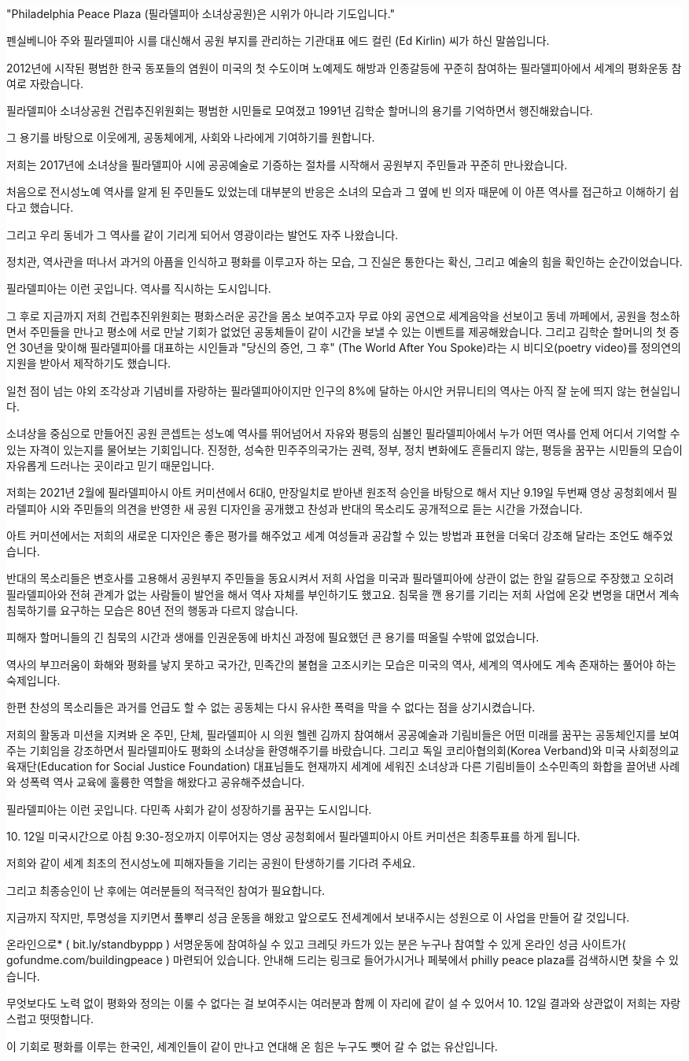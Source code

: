 "Philadelphia Peace Plaza (필라델피아 소녀상공원)은 시위가 아니라 기도입니다."

펜실베니아 주와 필라델피아 시를 대신해서 공원 부지를 관리하는 기관대표 에드 컬린 (Ed Kirlin) 씨가 하신 말씀입니다.

2012년에 시작된 평범한 한국 동포들의 염원이 미국의 첫 수도이며 노예제도 해방과 인종갈등에 꾸준히 참여하는 필라델피아에서 세계의 평화운동 참여로 자랐습니다.

필라델피아 소녀상공원 건립추진위원회는 평범한 시민들로 모여졌고 1991년 김학순 할머니의 용기를 기억하면서 행진해왔습니다.

그 용기를 바탕으로 이웃에게, 공동체에게, 사회와 나라에게 기여하기를 원합니다.

저희는 2017년에 소녀상을 필라델피아 시에 공공예술로 기증하는 절차를 시작해서 공원부지 주민들과 꾸준히 만나왔습니다.

처음으로 전시성노예 역사를 알게 된 주민들도 있었는데 대부분의 반응은 소녀의 모습과 그 옆에 빈 의자 때문에 이 아픈 역사를 접근하고 이해하기 쉽다고 했습니다.

그리고 우리 동네가 그 역사를 같이 기리게 되어서 영광이라는 발언도 자주 나왔습니다.

정치관, 역사관을 떠나서 과거의 아픔을 인식하고 평화를 이루고자 하는 모습, 그 진실은 통한다는 확신, 그리고 예술의 힘을 확인하는 순간이었습니다.

필라델피아는 이런 곳입니다. 역사를 직시하는 도시입니다.

그 후로 지금까지 저희 건립추진위원회는 평화스러운 공간을 몸소 보여주고자 무료 야외 공연으로 세계음악을 선보이고 동네 까페에서, 공원을 청소하면서 주민들을 만나고 평소에 서로 만날 기회가 없었던 공동체들이 같이 시간을 보낼 수 있는 이벤트를 제공해왔습니다. 그리고 김학순 할머니의 첫 증언 30년을 맞이해 필라델피아를 대표하는 시인들과 "당신의 증언, 그 후" (The World After You Spoke)라는 시 비디오(poetry video)를 정의연의 지원을 받아서 제작하기도 했습니다.

일천 점이 넘는 야외 조각상과 기념비를 자랑하는 필라델피아이지만 인구의 8%에 달하는 아시안 커뮤니티의 역사는 아직 잘 눈에 띄지 않는 현실입니다.

소녀상을 중심으로 만들어진 공원 콘셉트는 성노예 역사를 뛰어넘어서 자유와 평등의 심볼인 필라델피아에서 누가 어떤 역사를 언제 어디서 기억할 수 있는 자격이 있는지를 물어보는 기회입니다. 진정한, 성숙한 민주주의국가는 권력, 정부, 정치 변화에도 흔들리지 않는, 평등을 꿈꾸는 시민들의 모습이 자유롭게 드러나는 곳이라고 믿기 때문입니다.

저희는 2021년 2월에 필라델피아시 아트 커미션에서 6대0, 만장일치로 받아낸 원조적 승인을 바탕으로 해서 지난 9.19일 두번째 영상 공청회에서 필라델피아 시와 주민들의 의견을 반영한 새 공원 디자인을 공개했고 찬성과 반대의 목소리도 공개적으로 듣는 시간을 가졌습니다.

아트 커미션에서는 저희의 새로운 디자인은 좋은 평가를 해주었고 세계 여성들과 공감할 수 있는 방법과 표현을 더욱더 강조해 달라는 조언도 해주었습니다.

반대의 목소리들은 변호사를 고용해서 공원부지 주민들을 동요시켜서 저희 사업을 미국과 필라델피아에 상관이 없는 한일 갈등으로 주장했고 오히려 필라델피아와 전혀 관계가 없는 사람들이 발언을 해서 역사 자체를 부인하기도 했고요. 침묵을 깬 용기를 기리는 저희 사업에 온갖 변명을 대면서 계속 침묵하기를 요구하는 모습은 80년 전의 행동과 다르지 않습니다.

피해자 할머니들의 긴 침묵의 시간과 생애를 인권운동에 바치신 과정에 필요했던 큰 용기를 떠올릴 수밖에 없었습니다.

역사의 부끄러움이 화해와 평화를 낳지 못하고 국가간, 민족간의 불협을 고조시키는 모습은 미국의 역사, 세계의 역사에도 계속 존재하는 풀어야 하는 숙제입니다.

한편 찬성의 목소리들은 과거를 언급도 할 수 없는 공동체는 다시 유사한 폭력을 막을 수 없다는 점을 상기시켰습니다.

저희의 활동과 미션을 지켜봐 온 주민, 단체, 필라델피아 시 의원 헬렌 김까지 참여해서 공공예술과 기림비들은 어떤 미래를 꿈꾸는 공동체인지를 보여주는 기회임을 강조하면서 필라델피아도 평화의 소녀상을 환영해주기를 바랐습니다. 그리고 독일 코리아협의회(Korea Verband)와 미국 사회정의교육재단(Education for Social Justice Foundation) 대표님들도 현재까지 세계에 세워진 소녀상과 다른 기림비들이 소수민족의 화합을 끌어낸 사례와 성폭력 역사 교육에 훌륭한 역할을 해왔다고 공유해주셨습니다.

필라델피아는 이런 곳입니다. 다민족 사회가 같이 성장하기를 꿈꾸는 도시입니다.

10\. 12일 미국시간으로 아침 9:30-정오까지 이루어지는 영상 공청회에서 필라델피아시 아트 커미션은 최종투표를 하게 됩니다.

저희와 같이 세계 최초의 전시성노에 피해자들을 기리는 공원이 탄생하기를 기다려 주세요.

그리고 최종승인이 난 후에는 여러분들의 적극적인 참여가 필요합니다.

지금까지 작지만, 투명성을 지키면서 풀뿌리 성금 운동을 해왔고 앞으로도 전세계에서 보내주시는 성원으로 이 사업을 만들어 갈 것입니다.

온라인으로\* ( bit.ly/standbyppp ) 서명운동에 참여하실 수 있고 크레딧 카드가 있는 분은 누구나 참여할 수 있게 온라인 성금 사이트가( gofundme.com/buildingpeace ) 마련되어 있습니다. 안내해 드리는 링크로 들어가시거나 페북에서 philly peace plaza를 검색하시면 찾을 수 있습니다.

무엇보다도 노력 없이 평화와 정의는 이룰 수 없다는 걸 보여주시는 여러분과 함께 이 자리에 같이 설 수 있어서 10. 12일 결과와 상관없이 저희는 자랑스럽고 떳떳합니다.

이 기회로 평화를 이루는 한국인, 세계인들이 같이 만나고 연대해 온 힘은 누구도 뺏어 갈 수 없는 유산입니다.
